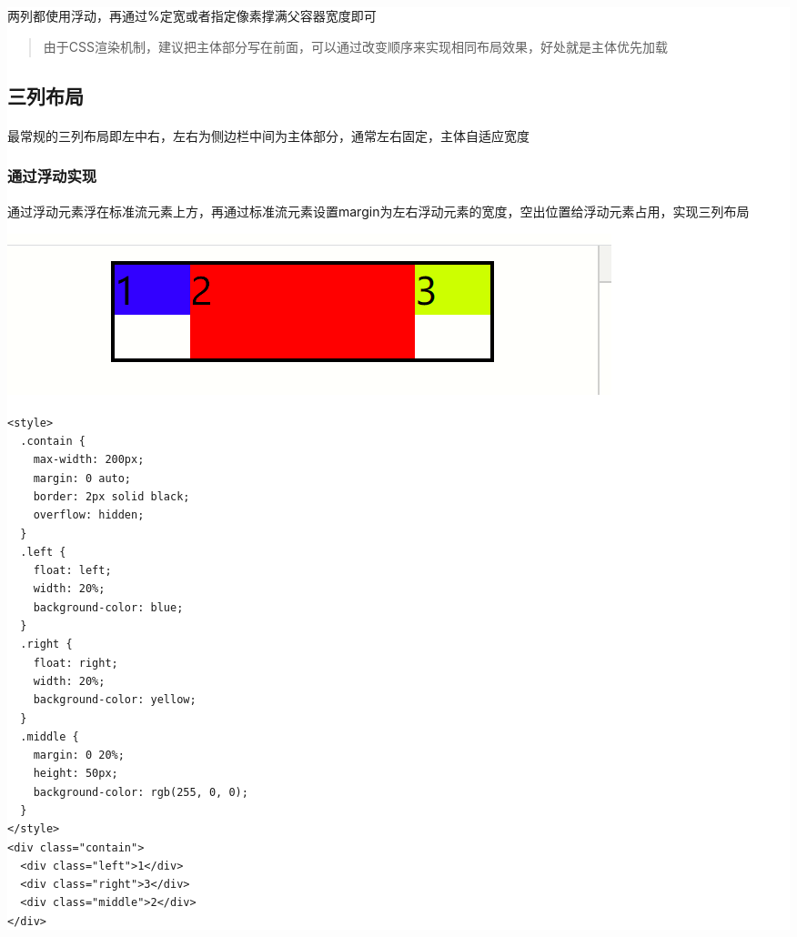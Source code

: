 两列都使用浮动，再通过%定宽或者指定像素撑满父容器宽度即可

> 由于CSS渲染机制，建议把主体部分写在前面，可以通过改变顺序来实现相同布局效果，好处就是主体优先加载

## 三列布局

最常规的三列布局即左中右，左右为侧边栏中间为主体部分，通常左右固定，主体自适应宽度

### 通过浮动实现

通过浮动元素浮在标准流元素上方，再通过标准流元素设置margin为左右浮动元素的宽度，空出位置给浮动元素占用，实现三列布局

![三列浮动布局](img/三列浮动布局.png)

```三列浮动布局
<style>
  .contain {
    max-width: 200px;
    margin: 0 auto;
    border: 2px solid black;
    overflow: hidden;
  }
  .left {
    float: left;
    width: 20%;
    background-color: blue;
  }
  .right {
    float: right;
    width: 20%;
    background-color: yellow;
  }
  .middle {
    margin: 0 20%;
    height: 50px;
    background-color: rgb(255, 0, 0);
  }
</style>
<div class="contain">
  <div class="left">1</div>
  <div class="right">3</div>
  <div class="middle">2</div>
</div>
```
